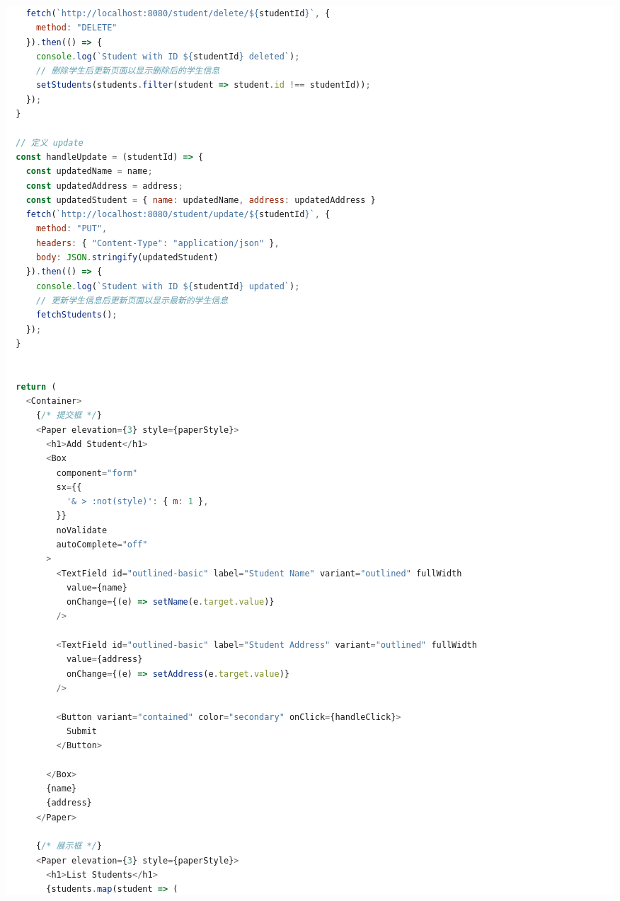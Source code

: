    ```js
       fetch(`http://localhost:8080/student/delete/${studentId}`, {
         method: "DELETE"
       }).then(() => {
         console.log(`Student with ID ${studentId} deleted`);
         // 删除学生后更新页面以显示删除后的学生信息
         setStudents(students.filter(student => student.id !== studentId));
       });
     }
   
     // 定义 update
     const handleUpdate = (studentId) => {
       const updatedName = name;
       const updatedAddress = address;
       const updatedStudent = { name: updatedName, address: updatedAddress }
       fetch(`http://localhost:8080/student/update/${studentId}`, {
         method: "PUT",
         headers: { "Content-Type": "application/json" },
         body: JSON.stringify(updatedStudent)
       }).then(() => {
         console.log(`Student with ID ${studentId} updated`);
         // 更新学生信息后更新页面以显示最新的学生信息
         fetchStudents();
       });
     }
   
   
     return (
       <Container>
         {/* 提交框 */}
         <Paper elevation={3} style={paperStyle}>
           <h1>Add Student</h1>
           <Box
             component="form"
             sx={{
               '& > :not(style)': { m: 1 },
             }}
             noValidate
             autoComplete="off"
           >
             <TextField id="outlined-basic" label="Student Name" variant="outlined" fullWidth
               value={name}
               onChange={(e) => setName(e.target.value)}
             />
   
             <TextField id="outlined-basic" label="Student Address" variant="outlined" fullWidth
               value={address}
               onChange={(e) => setAddress(e.target.value)}
             />
   
             <Button variant="contained" color="secondary" onClick={handleClick}>
               Submit
             </Button>
   
           </Box>
           {name}
           {address}
         </Paper>
   
         {/* 展示框 */}
         <Paper elevation={3} style={paperStyle}>
           <h1>List Students</h1>
           {students.map(student => (
   ```